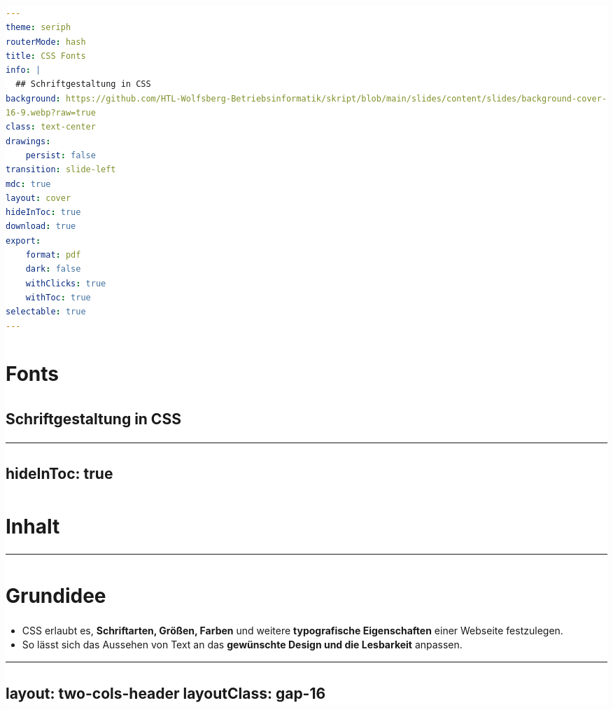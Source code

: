 ```yaml
---
theme: seriph
routerMode: hash
title: CSS Fonts
info: |
  ## Schriftgestaltung in CSS
background: https://github.com/HTL-Wolfsberg-Betriebsinformatik/skript/blob/main/slides/content/slides/background-cover-16-9.webp?raw=true
class: text-center
drawings:
    persist: false
transition: slide-left
mdc: true
layout: cover
hideInToc: true
download: true
export:
    format: pdf
    dark: false
    withClicks: true
    withToc: true
selectable: true
---
```


# Fonts

## Schriftgestaltung in CSS

---
hideInToc: true
---

# Inhalt

<Toc minDepth="1" maxDepth="1" columns="2" />

---

# Grundidee

- CSS erlaubt es, **Schriftarten, Größen, Farben** und weitere **typografische Eigenschaften** einer Webseite festzulegen.
- So lässt sich das Aussehen von Text an das **gewünschte Design und die Lesbarkeit** anpassen.

---
layout: two-cols-header
layoutClass: gap-16
---
